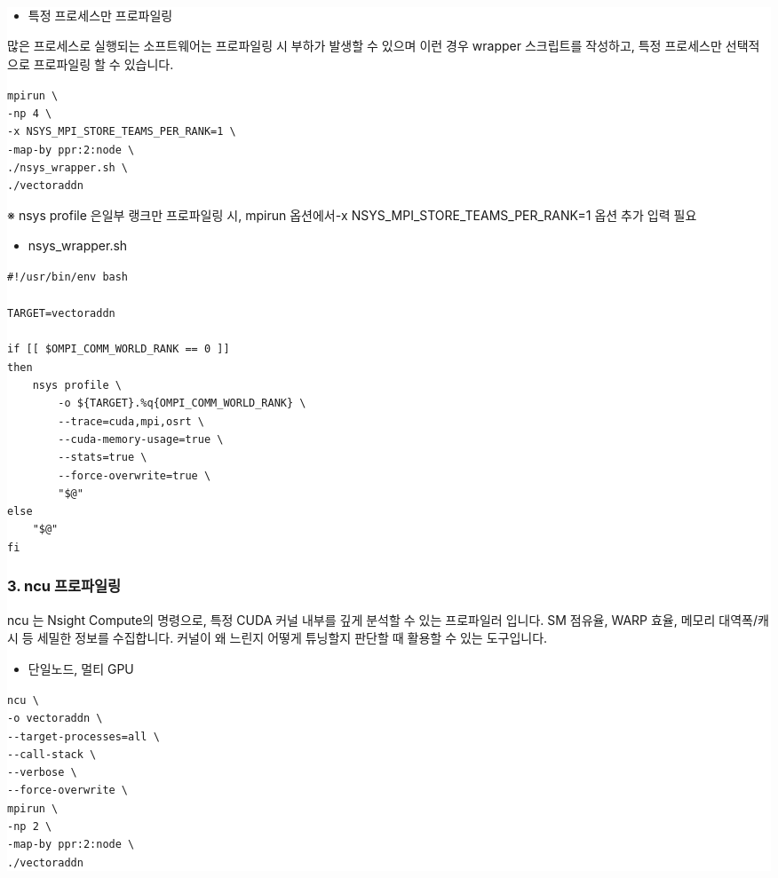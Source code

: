 * 특정 프로세스만 프로파일링

많은 프로세스로 실행되는 소프트웨어는 프로파일링 시 부하가 발생할 수 있으며 이런 경우 wrapper 스크립트를 작성하고, 특정 프로세스만 선택적으로 프로파일링 할 수 있습니다.

```
mpirun \
-np 4 \
-x NSYS_MPI_STORE_TEAMS_PER_RANK=1 \
-map-by ppr:2:node \
./nsys_wrapper.sh \
./vectoraddn
```

※ nsys profile 은일부 랭크만 프로파일링 시, mpirun 옵션에서-x NSYS\_MPI\_STORE\_TEAMS\_PER\_RANK=1 옵션 추가 입력 필요

* nsys\_wrapper.sh&#x20;

```
#!/usr/bin/env bash

TARGET=vectoraddn

if [[ $OMPI_COMM_WORLD_RANK == 0 ]]
then
    nsys profile \
        -o ${TARGET}.%q{OMPI_COMM_WORLD_RANK} \
        --trace=cuda,mpi,osrt \
        --cuda-memory-usage=true \
        --stats=true \
        --force-overwrite=true \
        "$@"
else
    "$@"
fi
```

### 3. ncu 프로파일링

&#x20;ncu 는 Nsight Compute의 명령으로, 특정 CUDA 커널 내부를 깊게 분석할 수 있는 프로파일러 입니다. SM 점유율, WARP 효율, 메모리 대역폭/캐시 등 세밀한 정보를 수집합니다. 커널이 왜 느린지 어떻게 튜닝할지 판단할 때 활용할 수 있는 도구입니다.

* 단일노드, 멀티 GPU

```
ncu \
-o vectoraddn \
--target-processes=all \
--call-stack \
--verbose \
--force-overwrite \
mpirun \
-np 2 \
-map-by ppr:2:node \
./vectoraddn
```
